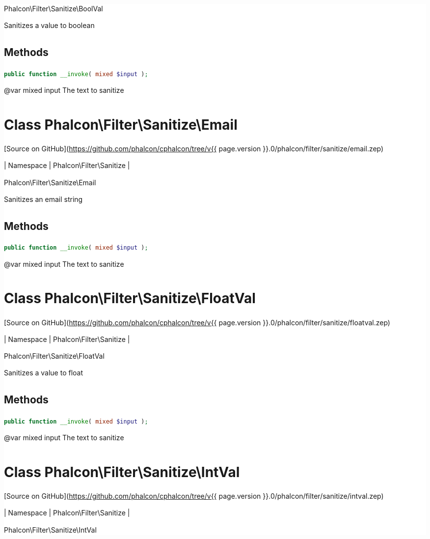 Phalcon\Filter\Sanitize\BoolVal

Sanitizes a value to boolean

## Methods

```php
public function __invoke( mixed $input );
```

@var mixed input The text to sanitize

<h1 id="filter-sanitize-email">Class Phalcon\Filter\Sanitize\Email</h1>

[Source on GitHub](https://github.com/phalcon/cphalcon/tree/v{{ page.version }}.0/phalcon/filter/sanitize/email.zep)

| Namespace | Phalcon\Filter\Sanitize |

Phalcon\Filter\Sanitize\Email

Sanitizes an email string

## Methods

```php
public function __invoke( mixed $input );
```

@var mixed input The text to sanitize

<h1 id="filter-sanitize-floatval">Class Phalcon\Filter\Sanitize\FloatVal</h1>

[Source on GitHub](https://github.com/phalcon/cphalcon/tree/v{{ page.version }}.0/phalcon/filter/sanitize/floatval.zep)

| Namespace | Phalcon\Filter\Sanitize |

Phalcon\Filter\Sanitize\FloatVal

Sanitizes a value to float

## Methods

```php
public function __invoke( mixed $input );
```

@var mixed input The text to sanitize

<h1 id="filter-sanitize-intval">Class Phalcon\Filter\Sanitize\IntVal</h1>

[Source on GitHub](https://github.com/phalcon/cphalcon/tree/v{{ page.version }}.0/phalcon/filter/sanitize/intval.zep)

| Namespace | Phalcon\Filter\Sanitize |

Phalcon\Filter\Sanitize\IntVal
